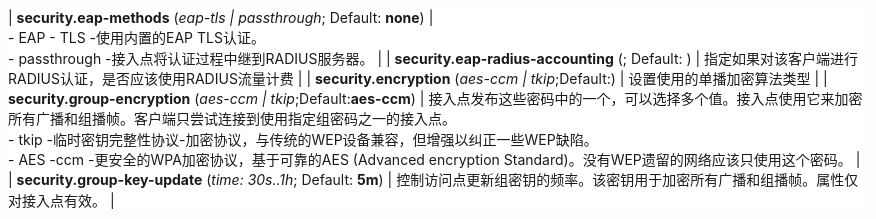 | **security.eap-methods** (_eap-tls \| passthrough_; Default: **none**)                                                                                                                                                                                                                                                                                                                                                                                                        | <br>- EAP - TLS -使用内置的EAP TLS认证。<br>- passthrough -接入点将认证过程中继到RADIUS服务器。                                                                                                                                                                                                                                                                                                                                                                                                                                                                                                                                                                                  |
| **security.eap-radius-accounting** (; Default: )                                                                                                                                                                                                                                                                                                                                                                                                                              | 指定如果对该客户端进行RADIUS认证，是否应该使用RADIUS流量计费                                                                                                                                                                                                                                                                                                                                                                                                                                                                                                                                                                                                                     |
| **security.encryption** (_aes-ccm \| tkip_;Default:)                                                                                                                                                                                                                                                                                                                                                                                                                          | 设置使用的单播加密算法类型                                                                                                                                                                                                                                                                                                                                                                                                                                                                                                                                                                                                                                                       |
| **security.group-encryption** (_aes-ccm \| tkip_;Default:**aes-ccm**)                                                                                                                                                                                                                                                                                                                                                                                                         | 接入点发布这些密码中的一个，可以选择多个值。接入点使用它来加密所有广播和组播帧。客户端只尝试连接到使用指定组密码之一的接入点。<br>- tkip -临时密钥完整性协议-加密协议，与传统的WEP设备兼容，但增强以纠正一些WEP缺陷。<br>- AES -ccm -更安全的WPA加密协议，基于可靠的AES (Advanced encryption Standard)。没有WEP遗留的网络应该只使用这个密码。                                                                                                                                                                                                                                                                                                                                    |
| **security.group-key-update** (_time: 30s..1h_; Default: **5m**)                                                                                                                                                                                                                                                                                                                                                                                                              | 控制访问点更新组密钥的频率。该密钥用于加密所有广播和组播帧。属性仅对接入点有效。                                                                                                                                                                                                                                                                                                                                                                                                                                                                                                                                                                                                 |